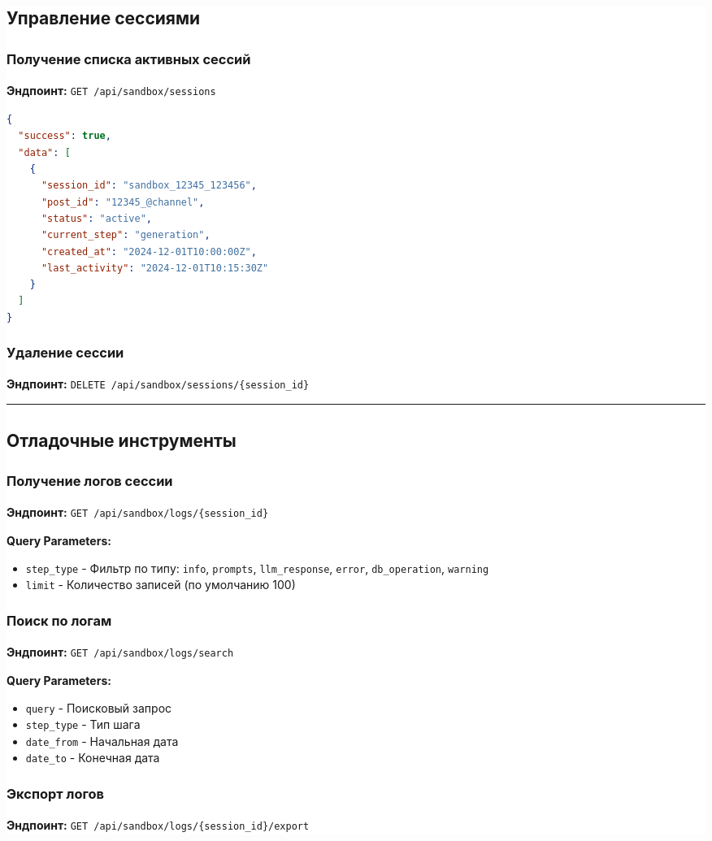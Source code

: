 ## Управление сессиями

### Получение списка активных сессий

**Эндпоинт:** `GET /api/sandbox/sessions`

```json
{
  "success": true,
  "data": [
    {
      "session_id": "sandbox_12345_123456",
      "post_id": "12345_@channel",
      "status": "active",
      "current_step": "generation",
      "created_at": "2024-12-01T10:00:00Z",
      "last_activity": "2024-12-01T10:15:30Z"
    }
  ]
}
```

### Удаление сессии

**Эндпоинт:** `DELETE /api/sandbox/sessions/{session_id}`

---

## Отладочные инструменты

### Получение логов сессии

**Эндпоинт:** `GET /api/sandbox/logs/{session_id}`

**Query Parameters:**
- `step_type` - Фильтр по типу: `info`, `prompts`, `llm_response`, `error`, `db_operation`, `warning`
- `limit` - Количество записей (по умолчанию 100)

### Поиск по логам

**Эндпоинт:** `GET /api/sandbox/logs/search`

**Query Parameters:**
- `query` - Поисковый запрос
- `step_type` - Тип шага
- `date_from` - Начальная дата
- `date_to` - Конечная дата

### Экспорт логов

**Эндпоинт:** `GET /api/sandbox/logs/{session_id}/export`
